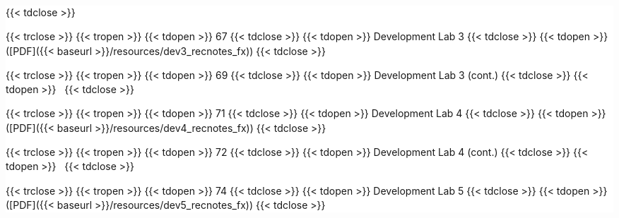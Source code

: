 {{< tdclose >}}

{{< trclose >}}
{{< tropen >}}
{{< tdopen >}}
67
{{< tdclose >}}
{{< tdopen >}}
Development Lab 3
{{< tdclose >}}
{{< tdopen >}}
([PDF]({{< baseurl >}}/resources/dev3_recnotes_fx))
{{< tdclose >}}

{{< trclose >}}
{{< tropen >}}
{{< tdopen >}}
69
{{< tdclose >}}
{{< tdopen >}}
Development Lab 3 (cont.)
{{< tdclose >}}
{{< tdopen >}}
 
{{< tdclose >}}

{{< trclose >}}
{{< tropen >}}
{{< tdopen >}}
71
{{< tdclose >}}
{{< tdopen >}}
Development Lab 4
{{< tdclose >}}
{{< tdopen >}}
([PDF]({{< baseurl >}}/resources/dev4_recnotes_fx))
{{< tdclose >}}

{{< trclose >}}
{{< tropen >}}
{{< tdopen >}}
72
{{< tdclose >}}
{{< tdopen >}}
Development Lab 4 (cont.)
{{< tdclose >}}
{{< tdopen >}}
 
{{< tdclose >}}

{{< trclose >}}
{{< tropen >}}
{{< tdopen >}}
74
{{< tdclose >}}
{{< tdopen >}}
Development Lab 5
{{< tdclose >}}
{{< tdopen >}}
([PDF]({{< baseurl >}}/resources/dev5_recnotes_fx))
{{< tdclose >}}
